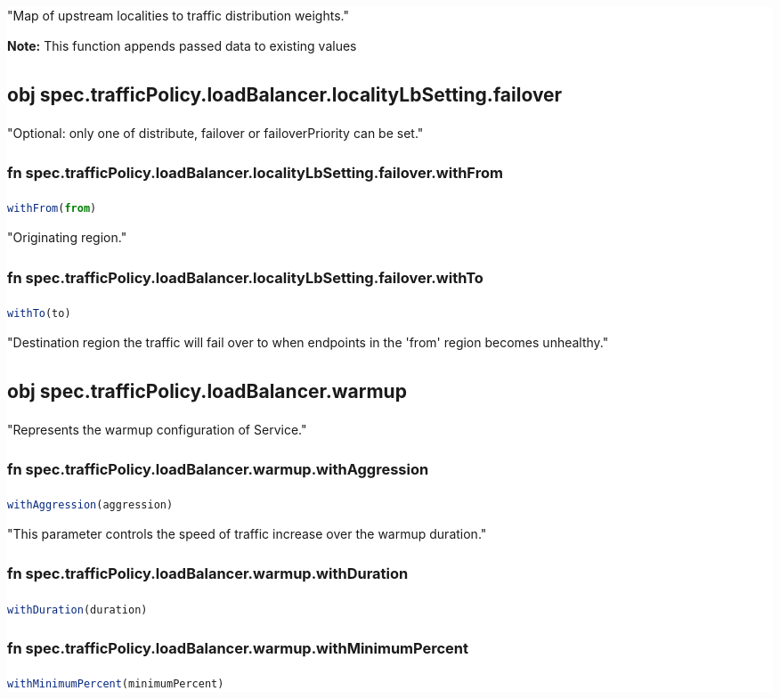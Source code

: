 "Map of upstream localities to traffic distribution weights."

**Note:** This function appends passed data to existing values

## obj spec.trafficPolicy.loadBalancer.localityLbSetting.failover

"Optional: only one of distribute, failover or failoverPriority can be set."

### fn spec.trafficPolicy.loadBalancer.localityLbSetting.failover.withFrom

```ts
withFrom(from)
```

"Originating region."

### fn spec.trafficPolicy.loadBalancer.localityLbSetting.failover.withTo

```ts
withTo(to)
```

"Destination region the traffic will fail over to when endpoints in the 'from' region becomes unhealthy."

## obj spec.trafficPolicy.loadBalancer.warmup

"Represents the warmup configuration of Service."

### fn spec.trafficPolicy.loadBalancer.warmup.withAggression

```ts
withAggression(aggression)
```

"This parameter controls the speed of traffic increase over the warmup duration."

### fn spec.trafficPolicy.loadBalancer.warmup.withDuration

```ts
withDuration(duration)
```



### fn spec.trafficPolicy.loadBalancer.warmup.withMinimumPercent

```ts
withMinimumPercent(minimumPercent)
```

